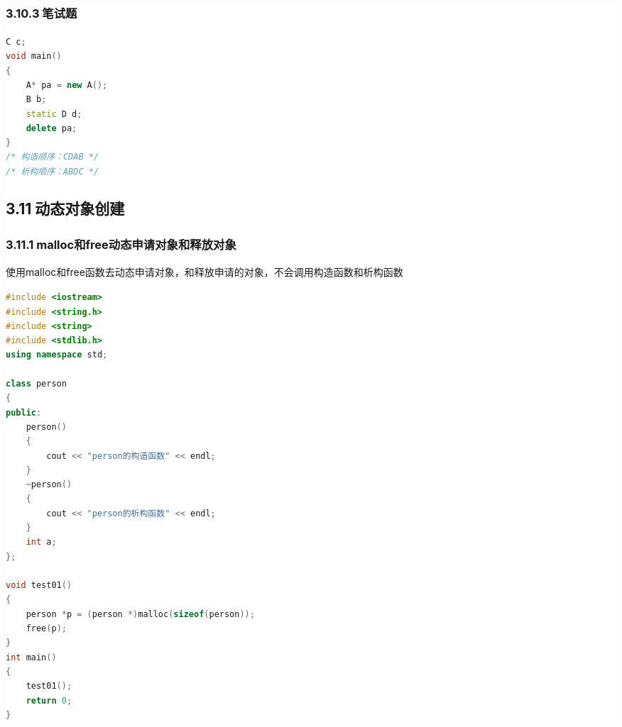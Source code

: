 ### 3.10.3 笔试题

```c++
C c;
void main()
{
	A* pa = new A();
	B b;
	static D d;
	delete pa;	
}
/* 构造顺序：CDAB */
/* 析构顺序：ABDC */
```

## 3.11 动态对象创建

### 3.11.1 malloc和free动态申请对象和释放对象

使用malloc和free函数去动态申请对象，和释放申请的对象，不会调用构造函数和析构函数

```c++
#include <iostream>
#include <string.h>
#include <string>
#include <stdlib.h>
using namespace std;

class person
{
public:
	person()
	{
		cout << "person的构造函数" << endl;
	}
	~person()
	{
		cout << "person的析构函数" << endl;
	}
	int a;
};

void test01()
{
	person *p = (person *)malloc(sizeof(person));
	free(p);
}
int main()
{
	test01();
	return 0;
}
```
